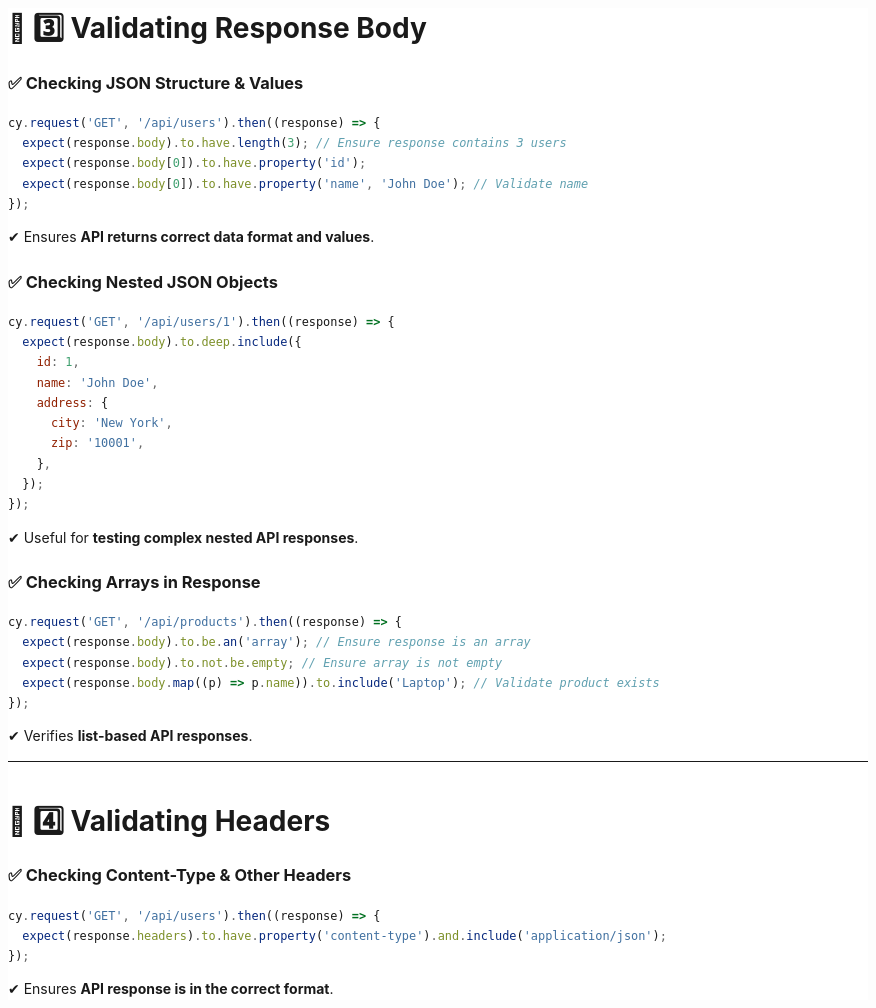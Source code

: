 
# **📌 3️⃣ Validating Response Body**  

### **✅ Checking JSON Structure & Values**
```javascript
cy.request('GET', '/api/users').then((response) => {
  expect(response.body).to.have.length(3); // Ensure response contains 3 users
  expect(response.body[0]).to.have.property('id');
  expect(response.body[0]).to.have.property('name', 'John Doe'); // Validate name
});
```
✔ Ensures **API returns correct data format and values**.  

### **✅ Checking Nested JSON Objects**
```javascript
cy.request('GET', '/api/users/1').then((response) => {
  expect(response.body).to.deep.include({
    id: 1,
    name: 'John Doe',
    address: {
      city: 'New York',
      zip: '10001',
    },
  });
});
```
✔ Useful for **testing complex nested API responses**.  

### **✅ Checking Arrays in Response**
```javascript
cy.request('GET', '/api/products').then((response) => {
  expect(response.body).to.be.an('array'); // Ensure response is an array
  expect(response.body).to.not.be.empty; // Ensure array is not empty
  expect(response.body.map((p) => p.name)).to.include('Laptop'); // Validate product exists
});
```
✔ Verifies **list-based API responses**.  

---

# **📌 4️⃣ Validating Headers**  

### **✅ Checking Content-Type & Other Headers**
```javascript
cy.request('GET', '/api/users').then((response) => {
  expect(response.headers).to.have.property('content-type').and.include('application/json');
});
```
✔ Ensures **API response is in the correct format**.  
